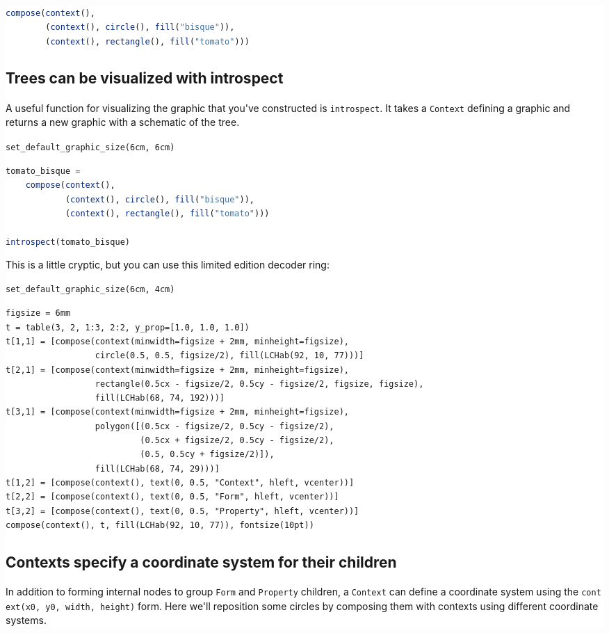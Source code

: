 
```julia
compose(context(),
        (context(), circle(), fill("bisque")),
        (context(), rectangle(), fill("tomato")))
```

Trees can be visualized with introspect
---------------------------------------

A useful function for visualizing the graphic that you've constructed is
`introspect`. It takes a `Context` defining a graphic and returns a new graphic
with a schematic of the tree.

```{.julia hide="true"}
set_default_graphic_size(6cm, 6cm)
```

```julia
tomato_bisque =
    compose(context(),
            (context(), circle(), fill("bisque")),
            (context(), rectangle(), fill("tomato")))

introspect(tomato_bisque)
```

This is a little cryptic, but you can use this limited edition decoder ring:

```{.julia hide="true"}
set_default_graphic_size(6cm, 4cm)
```

```{.julia hide="true"}
figsize = 6mm
t = table(3, 2, 1:3, 2:2, y_prop=[1.0, 1.0, 1.0])
t[1,1] = [compose(context(minwidth=figsize + 2mm, minheight=figsize),
                  circle(0.5, 0.5, figsize/2), fill(LCHab(92, 10, 77)))]
t[2,1] = [compose(context(minwidth=figsize + 2mm, minheight=figsize),
                  rectangle(0.5cx - figsize/2, 0.5cy - figsize/2, figsize, figsize),
                  fill(LCHab(68, 74, 192)))]
t[3,1] = [compose(context(minwidth=figsize + 2mm, minheight=figsize),
                  polygon([(0.5cx - figsize/2, 0.5cy - figsize/2),
                           (0.5cx + figsize/2, 0.5cy - figsize/2),
                           (0.5, 0.5cy + figsize/2)]),
                  fill(LCHab(68, 74, 29)))]
t[1,2] = [compose(context(), text(0, 0.5, "Context", hleft, vcenter))]
t[2,2] = [compose(context(), text(0, 0.5, "Form", hleft, vcenter))]
t[3,2] = [compose(context(), text(0, 0.5, "Property", hleft, vcenter))]
compose(context(), t, fill(LCHab(92, 10, 77)), fontsize(10pt))
```


Contexts specify a coordinate system for their children
--------------------------------------------------------

In addition to forming internal nodes to group `Form` and `Property` children, a
`Context` can define a coordinate system using the `context(x0, y0, width, height)`
form. Here we'll reposition some circles by composing them with contexts using
different coordinate systems.
